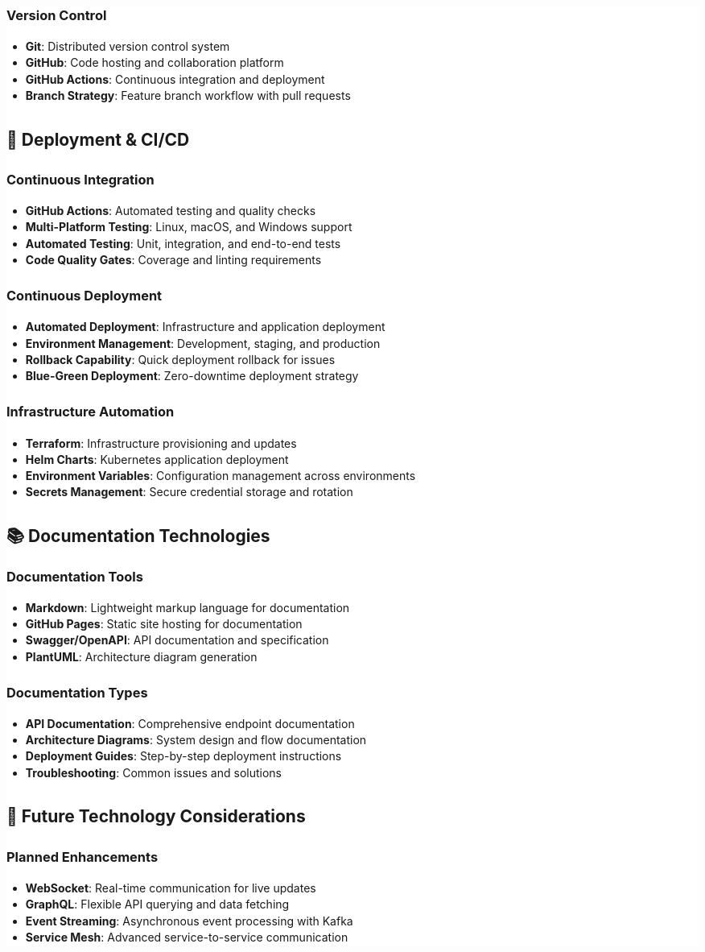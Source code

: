 ### **Version Control**
- **Git**: Distributed version control system
- **GitHub**: Code hosting and collaboration platform
- **GitHub Actions**: Continuous integration and deployment
- **Branch Strategy**: Feature branch workflow with pull requests

## 🚀 **Deployment & CI/CD**

### **Continuous Integration**
- **GitHub Actions**: Automated testing and quality checks
- **Multi-Platform Testing**: Linux, macOS, and Windows support
- **Automated Testing**: Unit, integration, and end-to-end tests
- **Code Quality Gates**: Coverage and linting requirements

### **Continuous Deployment**
- **Automated Deployment**: Infrastructure and application deployment
- **Environment Management**: Development, staging, and production
- **Rollback Capability**: Quick deployment rollback for issues
- **Blue-Green Deployment**: Zero-downtime deployment strategy

### **Infrastructure Automation**
- **Terraform**: Infrastructure provisioning and updates
- **Helm Charts**: Kubernetes application deployment
- **Environment Variables**: Configuration management across environments
- **Secrets Management**: Secure credential storage and rotation

## 📚 **Documentation Technologies**

### **Documentation Tools**
- **Markdown**: Lightweight markup language for documentation
- **GitHub Pages**: Static site hosting for documentation
- **Swagger/OpenAPI**: API documentation and specification
- **PlantUML**: Architecture diagram generation

### **Documentation Types**
- **API Documentation**: Comprehensive endpoint documentation
- **Architecture Diagrams**: System design and flow documentation
- **Deployment Guides**: Step-by-step deployment instructions
- **Troubleshooting**: Common issues and solutions

## 🔮 **Future Technology Considerations**

### **Planned Enhancements**
- **WebSocket**: Real-time communication for live updates
- **GraphQL**: Flexible API querying and data fetching
- **Event Streaming**: Asynchronous event processing with Kafka
- **Service Mesh**: Advanced service-to-service communication
